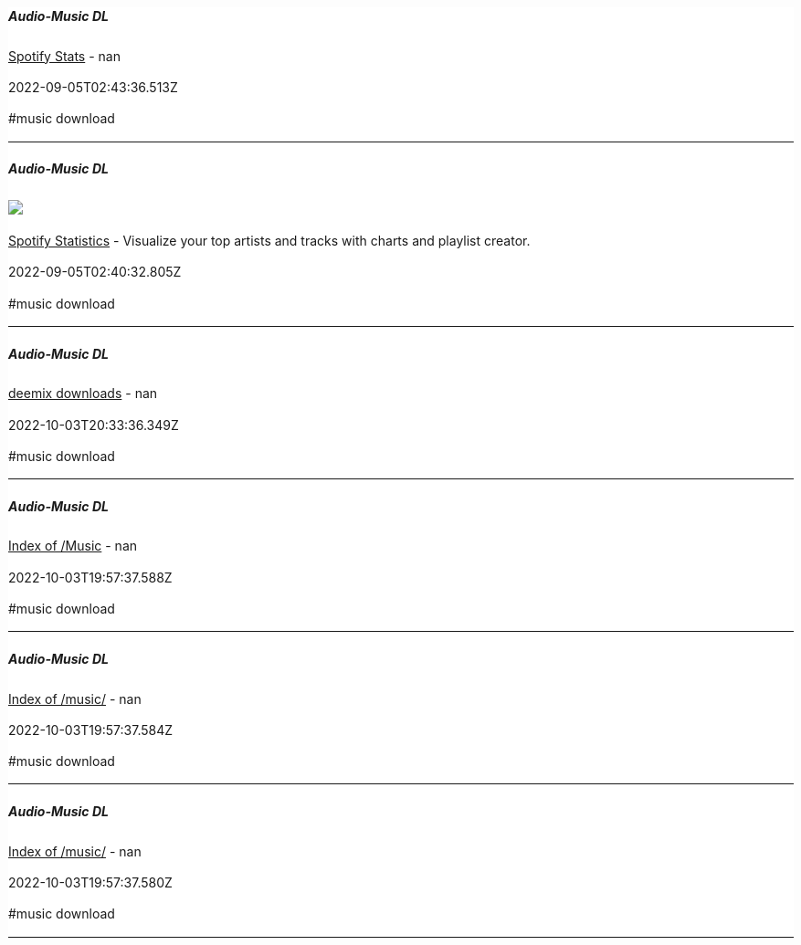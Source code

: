 
##### Audio-Music DL

[Spotify Stats](https://statsspotify.herokuapp.com) - nan

2022-09-05T02:43:36.513Z

#music download

---

##### Audio-Music DL

![](https://i.imgur.com/0jxKcub.png)

[Spotify Statistics](https://spotify-stats.vercel.app) - Visualize your top artists and tracks with charts and playlist creator.

2022-09-05T02:40:32.805Z

#music download

---

##### Audio-Music DL

[deemix downloads](https://download.deemix.workers.dev/server) - nan

2022-10-03T20:33:36.349Z

#music download

---

##### Audio-Music DL

[Index of /Music](http://82.64.172.247/Music) - nan

2022-10-03T19:57:37.588Z

#music download

---

##### Audio-Music DL

[Index of /music/](http://103.212.226.231/music) - nan

2022-10-03T19:57:37.584Z

#music download

---

##### Audio-Music DL

[Index of /music/](http://49.51.138.143/music) - nan

2022-10-03T19:57:37.580Z

#music download

---